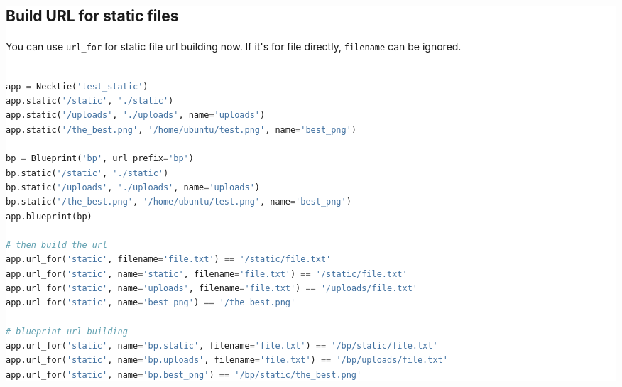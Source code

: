 ## Build URL for static files

You can use `url_for` for static file url building now.
If it's for file directly, `filename` can be ignored.

```python

app = Necktie('test_static')
app.static('/static', './static')
app.static('/uploads', './uploads', name='uploads')
app.static('/the_best.png', '/home/ubuntu/test.png', name='best_png')

bp = Blueprint('bp', url_prefix='bp')
bp.static('/static', './static')
bp.static('/uploads', './uploads', name='uploads')
bp.static('/the_best.png', '/home/ubuntu/test.png', name='best_png')
app.blueprint(bp)

# then build the url
app.url_for('static', filename='file.txt') == '/static/file.txt'
app.url_for('static', name='static', filename='file.txt') == '/static/file.txt'
app.url_for('static', name='uploads', filename='file.txt') == '/uploads/file.txt'
app.url_for('static', name='best_png') == '/the_best.png'

# blueprint url building
app.url_for('static', name='bp.static', filename='file.txt') == '/bp/static/file.txt'
app.url_for('static', name='bp.uploads', filename='file.txt') == '/bp/uploads/file.txt'
app.url_for('static', name='bp.best_png') == '/bp/static/the_best.png'

```
